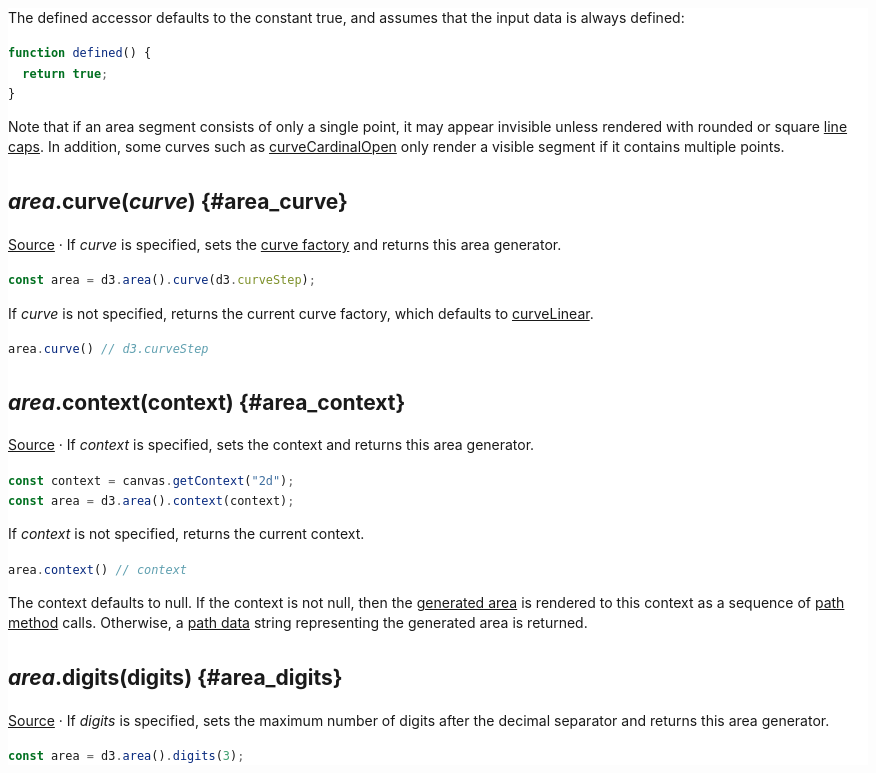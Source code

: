 The defined accessor defaults to the constant true, and assumes that the input data is always defined:

```js
function defined() {
  return true;
}
```

Note that if an area segment consists of only a single point, it may appear invisible unless rendered with rounded or square [line caps](https://developer.mozilla.org/en-US/docs/Web/SVG/Attribute/stroke-linecap). In addition, some curves such as [curveCardinalOpen](./curve.md#curveCardinalOpen) only render a visible segment if it contains multiple points.

## *area*.curve(*curve*) {#area_curve}

[Source](https://github.com/d3/d3-shape/blob/main/src/area.js) · If *curve* is specified, sets the [curve factory](./curve.md) and returns this area generator.

```js
const area = d3.area().curve(d3.curveStep);
```

If *curve* is not specified, returns the current curve factory, which defaults to [curveLinear](./curve.md#curveLinear).

```js
area.curve() // d3.curveStep
```

## *area*.context(context) {#area_context}

[Source](https://github.com/d3/d3-shape/blob/main/src/area.js) · If *context* is specified, sets the context and returns this area generator.

```js
const context = canvas.getContext("2d");
const area = d3.area().context(context);
```

If *context* is not specified, returns the current context.

```js
area.context() // context
```

The context defaults to null. If the context is not null, then the [generated area](#_area) is rendered to this context as a sequence of [path method](http://www.w3.org/TR/2dcontext/#canvaspathmethods) calls. Otherwise, a [path data](http://www.w3.org/TR/SVG/paths.html#PathData) string representing the generated area is returned.

## *area*.digits(digits) {#area_digits}

[Source](https://github.com/d3/d3-shape/blob/main/src/area.js) · If *digits* is specified, sets the maximum number of digits after the decimal separator and returns this area generator.

```js
const area = d3.area().digits(3);
```
